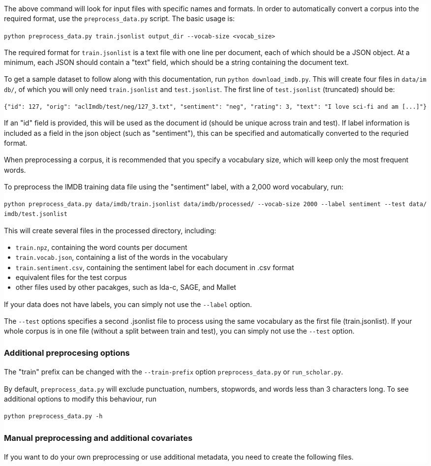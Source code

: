 The above command will look for input files with specific names and formats. In order to automatically convert a corpus into the required format, use the `preprocess_data.py` script. The basic usage is:

`python preprocess_data.py train.jsonlist output_dir --vocab-size <vocab_size>`

The required format for `train.jsonlist` is a text file with one line per document, each of which should be a JSON object. At a minimum, each JSON should contain a "text" field, which should be a string containing the document text.

To get a sample dataset to follow along with this documentation, run `python download_imdb.py`. This will create four files in `data/imdb/`, of which you will only need `train.jsonlist` and `test.jsonlist`. The first line of `test.jsonlist` (truncated) should be:

`{"id": 127, "orig": "aclImdb/test/neg/127_3.txt", "sentiment": "neg", "rating": 3, "text": "I love sci-fi and am [...]"}`

If an "id" field is provided, this will be used as the document id (should be unique across train and test). If label information is included as a field in the json object (such as "sentiment"), this can be specified and automatically converted to the requried format.

When preprocessing a corpus, it is recommended that you specify a vocabulary size, which will keep only the most frequent words.

To preprocess the IMDB training data file using the "sentiment" label, with a 2,000 word vocabulary, run:

`python preprocess_data.py data/imdb/train.jsonlist data/imdb/processed/ --vocab-size 2000 --label sentiment --test data/imdb/test.jsonlist`

This will create several files in the processed directory, including:

- `train.npz`, containing the word counts per document
- `train.vocab.json`, containing a list of the words in the vocabulary
- `train.sentiment.csv`, containing the sentiment label for each document in .csv format
- equivalent files for the test corpus
- other files used by other pacakges, such as lda-c, SAGE, and Mallet

If your data does not have labels, you can simply not use the `--label` option.

The `--test` options specifies a second .jsonlist file to process using the same vocabulary as the first file (train.jsonlist). If your whole corpus is in one file (without a split between train and test), you can simply not use the `--test` option.

### Additional preprocesing options

The "train" prefix can be changed with the `--train-prefix` option `preprocess_data.py` or `run_scholar.py`.

By default, `preprocess_data.py` will exclude punctuation, numbers, stopwords, and words less than 3 characters long. To see additional options to modify this behaviour, run

`python preprocess_data.py -h`

### Manual preprocessing and additional covariates

If you want to do your own preprocessing or use additional metadata, you need to create the following files.
